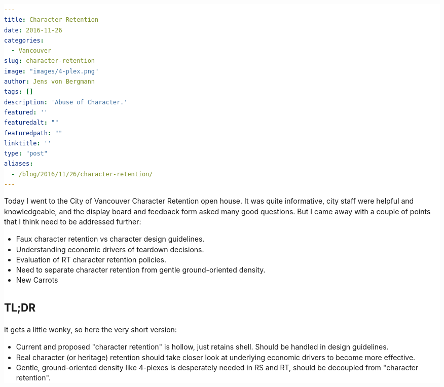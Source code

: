 ```yaml
---
title: Character Retention
date: 2016-11-26
categories:
  - Vancouver
slug: character-retention
image: "images/4-plex.png"
author: Jens von Bergmann
tags: []
description: 'Abuse of Character.'
featured: ''
featuredalt: ""
featuredpath: ""
linktitle: ''
type: "post"
aliases:
  - /blog/2016/11/26/character-retention/
---
```

Today I went to the City of Vancouver Character Retention open house. It was quite informative, city staff were helpful and knowledgeable,
and the display board and feedback form asked many good questions. But I came away with a couple of points that I think need to be addressed further:



<ul class="indented">
<li>Faux character retention vs character design guidelines.
</li>
<li>Understanding economic drivers of teardown decisions.</li>
<li>Evaluation of RT character retention policies.</li>
<li>Need to separate character retention from gentle ground-oriented density.
</li>
<li>New Carrots</li>
</ul>

## TL;DR
It gets a little wonky, so here the very short version:
<ul class="indented bordered">
<li>
Current and proposed "character retention" is hollow, just retains shell. Should be handled in design guidelines.
</li>
<li>
Real character (or heritage) retention should take closer look at underlying economic drivers to become more effective.
</li>
<li>
Gentle, ground-oriented density like 4-plexes is desperately needed in RS and RT, should be decoupled from "character retention".
</li>
</ul>
